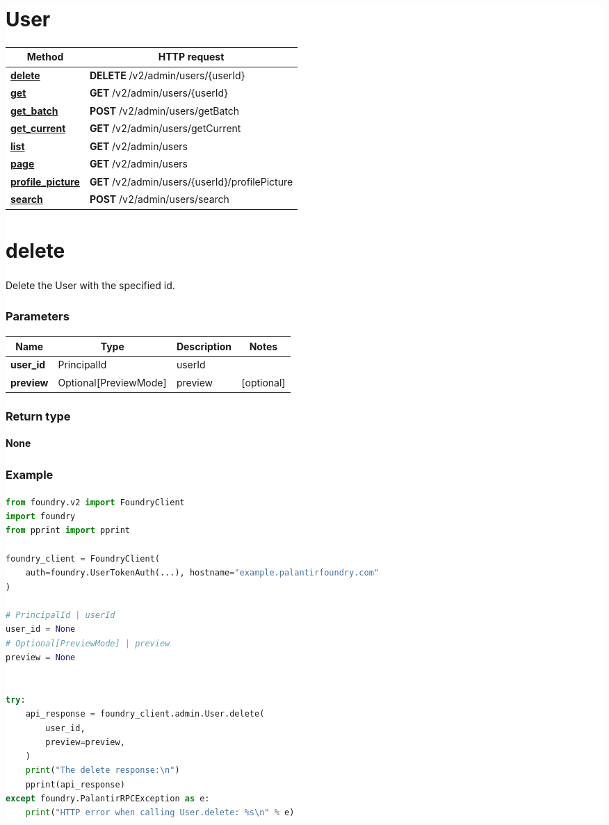 # User

Method | HTTP request |
------------- | ------------- |
[**delete**](#delete) | **DELETE** /v2/admin/users/{userId} |
[**get**](#get) | **GET** /v2/admin/users/{userId} |
[**get_batch**](#get_batch) | **POST** /v2/admin/users/getBatch |
[**get_current**](#get_current) | **GET** /v2/admin/users/getCurrent |
[**list**](#list) | **GET** /v2/admin/users |
[**page**](#page) | **GET** /v2/admin/users |
[**profile_picture**](#profile_picture) | **GET** /v2/admin/users/{userId}/profilePicture |
[**search**](#search) | **POST** /v2/admin/users/search |

# **delete**
Delete the User with the specified id.

### Parameters

Name | Type | Description  | Notes |
------------- | ------------- | ------------- | ------------- |
**user_id** | PrincipalId | userId |  |
**preview** | Optional[PreviewMode] | preview | [optional] |

### Return type
**None**

### Example

```python
from foundry.v2 import FoundryClient
import foundry
from pprint import pprint

foundry_client = FoundryClient(
    auth=foundry.UserTokenAuth(...), hostname="example.palantirfoundry.com"
)

# PrincipalId | userId
user_id = None
# Optional[PreviewMode] | preview
preview = None


try:
    api_response = foundry_client.admin.User.delete(
        user_id,
        preview=preview,
    )
    print("The delete response:\n")
    pprint(api_response)
except foundry.PalantirRPCException as e:
    print("HTTP error when calling User.delete: %s\n" % e)

```
